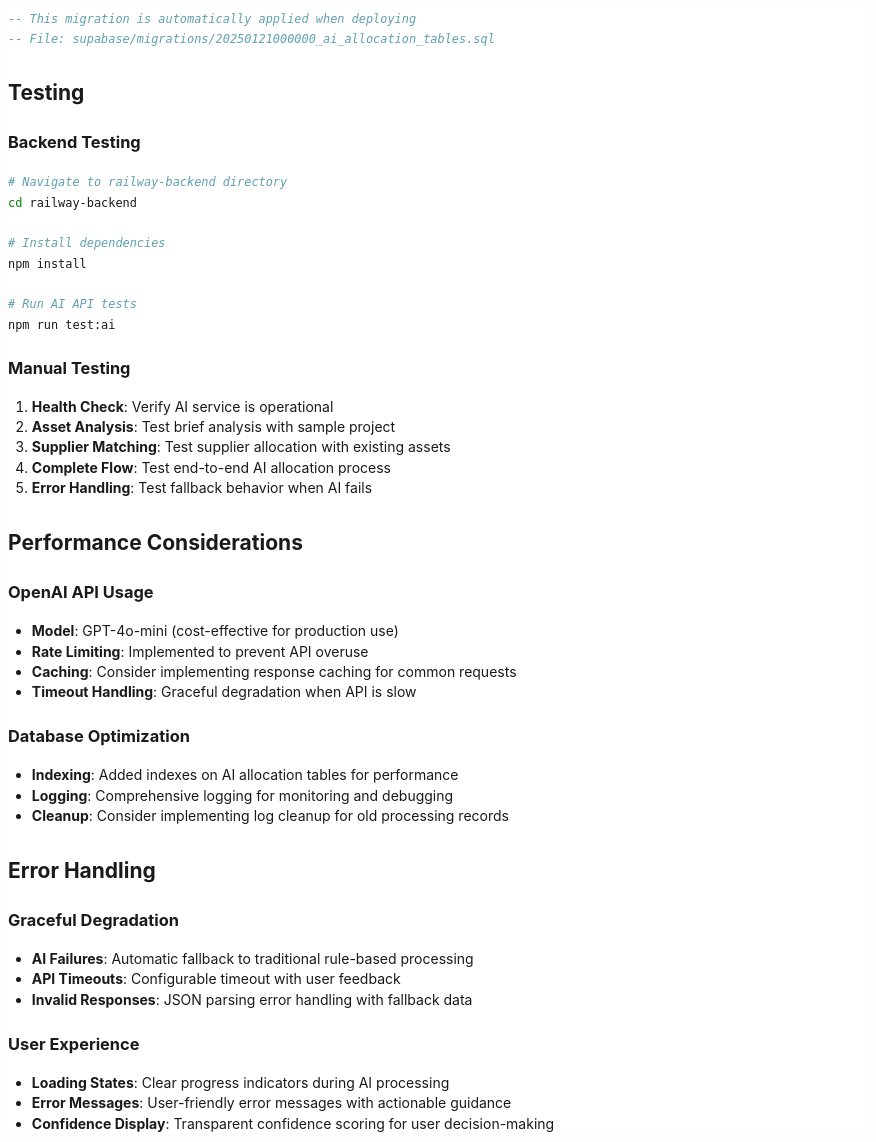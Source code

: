 ```sql
-- This migration is automatically applied when deploying
-- File: supabase/migrations/20250121000000_ai_allocation_tables.sql
```

## Testing

### Backend Testing
```bash
# Navigate to railway-backend directory
cd railway-backend

# Install dependencies
npm install

# Run AI API tests
npm run test:ai
```

### Manual Testing

1. **Health Check**: Verify AI service is operational
2. **Asset Analysis**: Test brief analysis with sample project
3. **Supplier Matching**: Test supplier allocation with existing assets
4. **Complete Flow**: Test end-to-end AI allocation process
5. **Error Handling**: Test fallback behavior when AI fails

## Performance Considerations

### OpenAI API Usage
- **Model**: GPT-4o-mini (cost-effective for production use)
- **Rate Limiting**: Implemented to prevent API overuse
- **Caching**: Consider implementing response caching for common requests
- **Timeout Handling**: Graceful degradation when API is slow

### Database Optimization
- **Indexing**: Added indexes on AI allocation tables for performance
- **Logging**: Comprehensive logging for monitoring and debugging
- **Cleanup**: Consider implementing log cleanup for old processing records

## Error Handling

### Graceful Degradation
- **AI Failures**: Automatic fallback to traditional rule-based processing
- **API Timeouts**: Configurable timeout with user feedback
- **Invalid Responses**: JSON parsing error handling with fallback data

### User Experience
- **Loading States**: Clear progress indicators during AI processing
- **Error Messages**: User-friendly error messages with actionable guidance
- **Confidence Display**: Transparent confidence scoring for user decision-making
